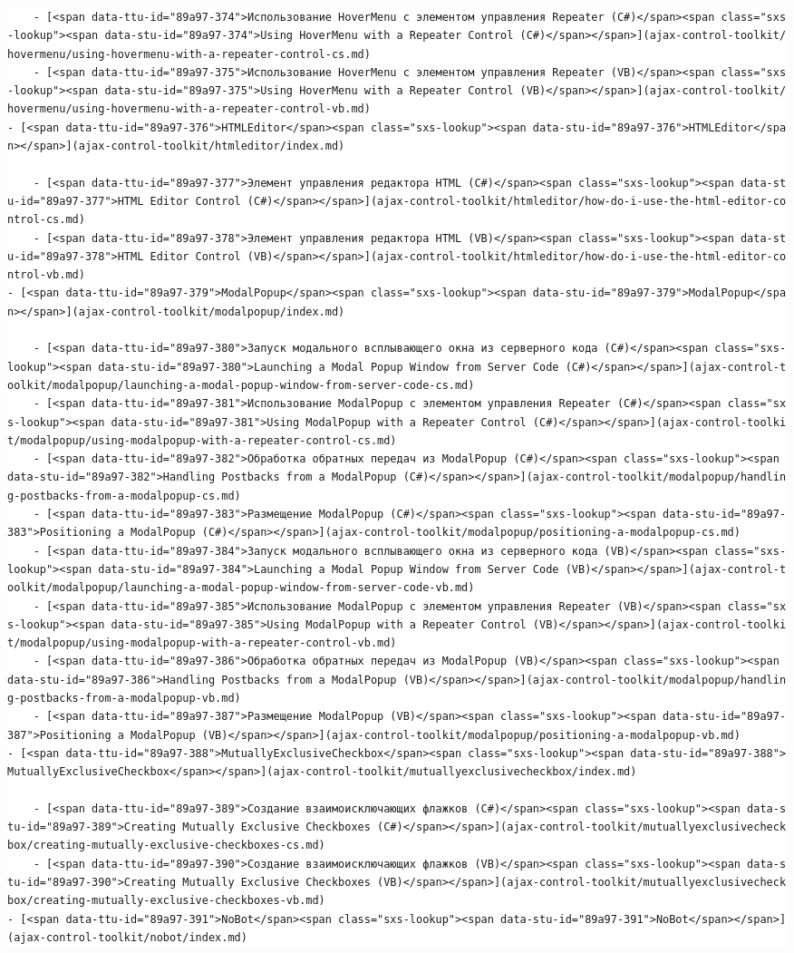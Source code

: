         - [<span data-ttu-id="89a97-374">Использование HoverMenu с элементом управления Repeater (C#)</span><span class="sxs-lookup"><span data-stu-id="89a97-374">Using HoverMenu with a Repeater Control (C#)</span></span>](ajax-control-toolkit/hovermenu/using-hovermenu-with-a-repeater-control-cs.md)
        - [<span data-ttu-id="89a97-375">Использование HoverMenu с элементом управления Repeater (VB)</span><span class="sxs-lookup"><span data-stu-id="89a97-375">Using HoverMenu with a Repeater Control (VB)</span></span>](ajax-control-toolkit/hovermenu/using-hovermenu-with-a-repeater-control-vb.md)
    - [<span data-ttu-id="89a97-376">HTMLEditor</span><span class="sxs-lookup"><span data-stu-id="89a97-376">HTMLEditor</span></span>](ajax-control-toolkit/htmleditor/index.md)

        - [<span data-ttu-id="89a97-377">Элемент управления редактора HTML (C#)</span><span class="sxs-lookup"><span data-stu-id="89a97-377">HTML Editor Control (C#)</span></span>](ajax-control-toolkit/htmleditor/how-do-i-use-the-html-editor-control-cs.md)
        - [<span data-ttu-id="89a97-378">Элемент управления редактора HTML (VB)</span><span class="sxs-lookup"><span data-stu-id="89a97-378">HTML Editor Control (VB)</span></span>](ajax-control-toolkit/htmleditor/how-do-i-use-the-html-editor-control-vb.md)
    - [<span data-ttu-id="89a97-379">ModalPopup</span><span class="sxs-lookup"><span data-stu-id="89a97-379">ModalPopup</span></span>](ajax-control-toolkit/modalpopup/index.md)

        - [<span data-ttu-id="89a97-380">Запуск модального всплывающего окна из серверного кода (C#)</span><span class="sxs-lookup"><span data-stu-id="89a97-380">Launching a Modal Popup Window from Server Code (C#)</span></span>](ajax-control-toolkit/modalpopup/launching-a-modal-popup-window-from-server-code-cs.md)
        - [<span data-ttu-id="89a97-381">Использование ModalPopup с элементом управления Repeater (C#)</span><span class="sxs-lookup"><span data-stu-id="89a97-381">Using ModalPopup with a Repeater Control (C#)</span></span>](ajax-control-toolkit/modalpopup/using-modalpopup-with-a-repeater-control-cs.md)
        - [<span data-ttu-id="89a97-382">Обработка обратных передач из ModalPopup (C#)</span><span class="sxs-lookup"><span data-stu-id="89a97-382">Handling Postbacks from a ModalPopup (C#)</span></span>](ajax-control-toolkit/modalpopup/handling-postbacks-from-a-modalpopup-cs.md)
        - [<span data-ttu-id="89a97-383">Размещение ModalPopup (C#)</span><span class="sxs-lookup"><span data-stu-id="89a97-383">Positioning a ModalPopup (C#)</span></span>](ajax-control-toolkit/modalpopup/positioning-a-modalpopup-cs.md)
        - [<span data-ttu-id="89a97-384">Запуск модального всплывающего окна из серверного кода (VB)</span><span class="sxs-lookup"><span data-stu-id="89a97-384">Launching a Modal Popup Window from Server Code (VB)</span></span>](ajax-control-toolkit/modalpopup/launching-a-modal-popup-window-from-server-code-vb.md)
        - [<span data-ttu-id="89a97-385">Использование ModalPopup с элементом управления Repeater (VB)</span><span class="sxs-lookup"><span data-stu-id="89a97-385">Using ModalPopup with a Repeater Control (VB)</span></span>](ajax-control-toolkit/modalpopup/using-modalpopup-with-a-repeater-control-vb.md)
        - [<span data-ttu-id="89a97-386">Обработка обратных передач из ModalPopup (VB)</span><span class="sxs-lookup"><span data-stu-id="89a97-386">Handling Postbacks from a ModalPopup (VB)</span></span>](ajax-control-toolkit/modalpopup/handling-postbacks-from-a-modalpopup-vb.md)
        - [<span data-ttu-id="89a97-387">Размещение ModalPopup (VB)</span><span class="sxs-lookup"><span data-stu-id="89a97-387">Positioning a ModalPopup (VB)</span></span>](ajax-control-toolkit/modalpopup/positioning-a-modalpopup-vb.md)
    - [<span data-ttu-id="89a97-388">MutuallyExclusiveCheckbox</span><span class="sxs-lookup"><span data-stu-id="89a97-388">MutuallyExclusiveCheckbox</span></span>](ajax-control-toolkit/mutuallyexclusivecheckbox/index.md)

        - [<span data-ttu-id="89a97-389">Создание взаимоисключающих флажков (C#)</span><span class="sxs-lookup"><span data-stu-id="89a97-389">Creating Mutually Exclusive Checkboxes (C#)</span></span>](ajax-control-toolkit/mutuallyexclusivecheckbox/creating-mutually-exclusive-checkboxes-cs.md)
        - [<span data-ttu-id="89a97-390">Создание взаимоисключающих флажков (VB)</span><span class="sxs-lookup"><span data-stu-id="89a97-390">Creating Mutually Exclusive Checkboxes (VB)</span></span>](ajax-control-toolkit/mutuallyexclusivecheckbox/creating-mutually-exclusive-checkboxes-vb.md)
    - [<span data-ttu-id="89a97-391">NoBot</span><span class="sxs-lookup"><span data-stu-id="89a97-391">NoBot</span></span>](ajax-control-toolkit/nobot/index.md)
